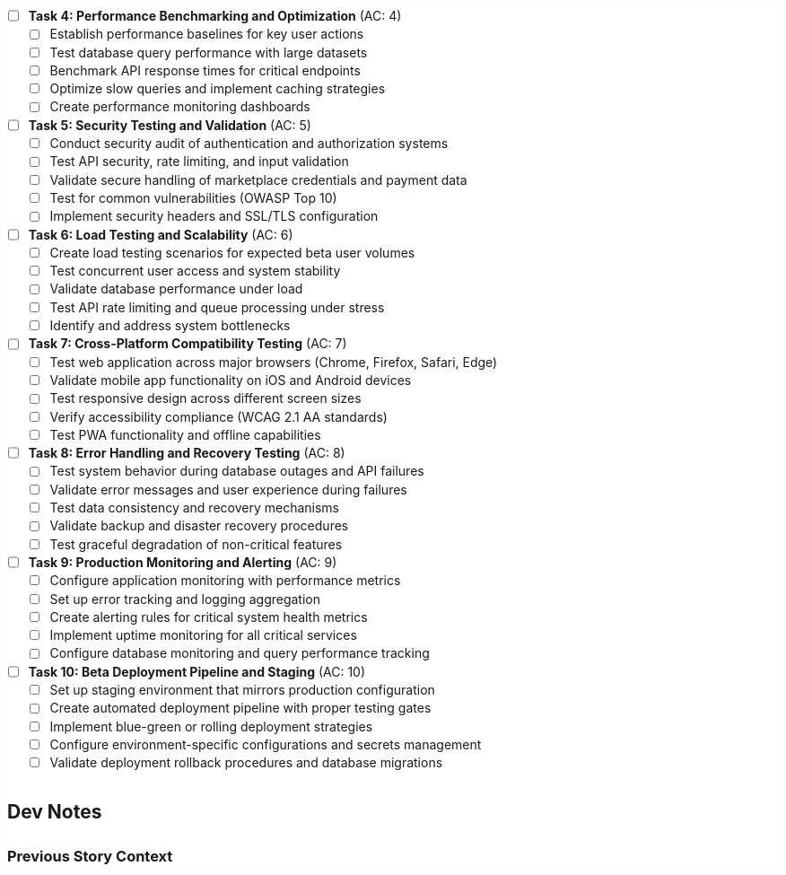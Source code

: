 - [ ] **Task 4: Performance Benchmarking and Optimization** (AC: 4)
  - [ ] Establish performance baselines for key user actions
  - [ ] Test database query performance with large datasets
  - [ ] Benchmark API response times for critical endpoints
  - [ ] Optimize slow queries and implement caching strategies
  - [ ] Create performance monitoring dashboards

- [ ] **Task 5: Security Testing and Validation** (AC: 5)
  - [ ] Conduct security audit of authentication and authorization systems
  - [ ] Test API security, rate limiting, and input validation
  - [ ] Validate secure handling of marketplace credentials and payment data
  - [ ] Test for common vulnerabilities (OWASP Top 10)
  - [ ] Implement security headers and SSL/TLS configuration

- [ ] **Task 6: Load Testing and Scalability** (AC: 6)
  - [ ] Create load testing scenarios for expected beta user volumes
  - [ ] Test concurrent user access and system stability
  - [ ] Validate database performance under load
  - [ ] Test API rate limiting and queue processing under stress
  - [ ] Identify and address system bottlenecks

- [ ] **Task 7: Cross-Platform Compatibility Testing** (AC: 7)
  - [ ] Test web application across major browsers (Chrome, Firefox, Safari, Edge)
  - [ ] Validate mobile app functionality on iOS and Android devices
  - [ ] Test responsive design across different screen sizes
  - [ ] Verify accessibility compliance (WCAG 2.1 AA standards)
  - [ ] Test PWA functionality and offline capabilities

- [ ] **Task 8: Error Handling and Recovery Testing** (AC: 8)
  - [ ] Test system behavior during database outages and API failures
  - [ ] Validate error messages and user experience during failures
  - [ ] Test data consistency and recovery mechanisms
  - [ ] Validate backup and disaster recovery procedures
  - [ ] Test graceful degradation of non-critical features

- [ ] **Task 9: Production Monitoring and Alerting** (AC: 9)
  - [ ] Configure application monitoring with performance metrics
  - [ ] Set up error tracking and logging aggregation
  - [ ] Create alerting rules for critical system health metrics
  - [ ] Implement uptime monitoring for all critical services
  - [ ] Configure database monitoring and query performance tracking

- [ ] **Task 10: Beta Deployment Pipeline and Staging** (AC: 10)
  - [ ] Set up staging environment that mirrors production configuration
  - [ ] Create automated deployment pipeline with proper testing gates
  - [ ] Implement blue-green or rolling deployment strategies
  - [ ] Configure environment-specific configurations and secrets management
  - [ ] Validate deployment rollback procedures and database migrations

## Dev Notes

### Previous Story Context

